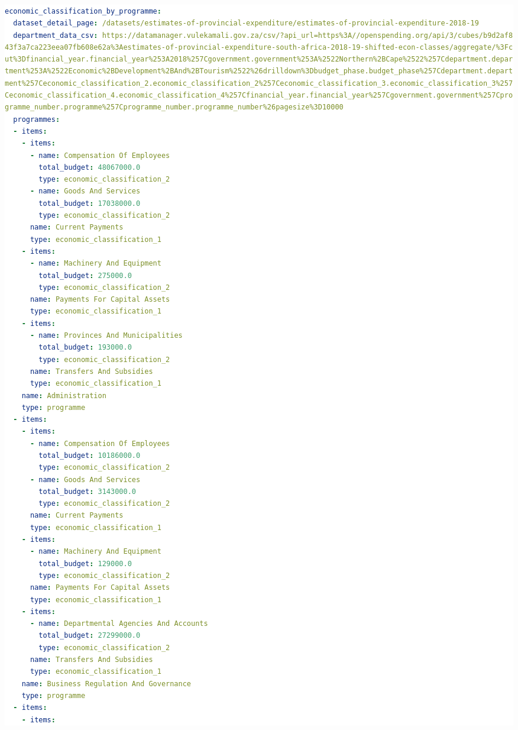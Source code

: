 ```yaml
economic_classification_by_programme:
  dataset_detail_page: /datasets/estimates-of-provincial-expenditure/estimates-of-provincial-expenditure-2018-19
  department_data_csv: https://datamanager.vulekamali.gov.za/csv/?api_url=https%3A//openspending.org/api/3/cubes/b9d2af843f3a7ca223eea07fb608e62a%3Aestimates-of-provincial-expenditure-south-africa-2018-19-shifted-econ-classes/aggregate/%3Fcut%3Dfinancial_year.financial_year%253A2018%257Cgovernment.government%253A%2522Northern%2BCape%2522%257Cdepartment.department%253A%2522Economic%2BDevelopment%2BAnd%2BTourism%2522%26drilldown%3Dbudget_phase.budget_phase%257Cdepartment.department%257Ceconomic_classification_2.economic_classification_2%257Ceconomic_classification_3.economic_classification_3%257Ceconomic_classification_4.economic_classification_4%257Cfinancial_year.financial_year%257Cgovernment.government%257Cprogramme_number.programme%257Cprogramme_number.programme_number%26pagesize%3D10000
  programmes:
  - items:
    - items:
      - name: Compensation Of Employees
        total_budget: 48067000.0
        type: economic_classification_2
      - name: Goods And Services
        total_budget: 17038000.0
        type: economic_classification_2
      name: Current Payments
      type: economic_classification_1
    - items:
      - name: Machinery And Equipment
        total_budget: 275000.0
        type: economic_classification_2
      name: Payments For Capital Assets
      type: economic_classification_1
    - items:
      - name: Provinces And Municipalities
        total_budget: 193000.0
        type: economic_classification_2
      name: Transfers And Subsidies
      type: economic_classification_1
    name: Administration
    type: programme
  - items:
    - items:
      - name: Compensation Of Employees
        total_budget: 10186000.0
        type: economic_classification_2
      - name: Goods And Services
        total_budget: 3143000.0
        type: economic_classification_2
      name: Current Payments
      type: economic_classification_1
    - items:
      - name: Machinery And Equipment
        total_budget: 129000.0
        type: economic_classification_2
      name: Payments For Capital Assets
      type: economic_classification_1
    - items:
      - name: Departmental Agencies And Accounts
        total_budget: 27299000.0
        type: economic_classification_2
      name: Transfers And Subsidies
      type: economic_classification_1
    name: Business Regulation And Governance
    type: programme
  - items:
    - items:
```